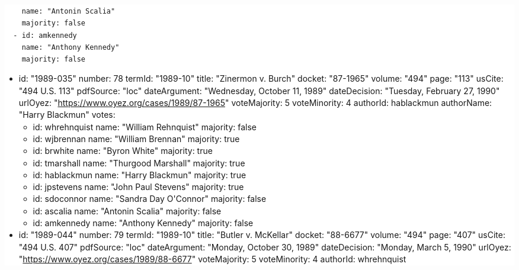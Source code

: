         name: "Antonin Scalia"
        majority: false
      - id: amkennedy
        name: "Anthony Kennedy"
        majority: false
  - id: "1989-035"
    number: 78
    termId: "1989-10"
    title: "Zinermon v. Burch"
    docket: "87-1965"
    volume: "494"
    page: "113"
    usCite: "494 U.S. 113"
    pdfSource: "loc"
    dateArgument: "Wednesday, October 11, 1989"
    dateDecision: "Tuesday, February 27, 1990"
    urlOyez: "https://www.oyez.org/cases/1989/87-1965"
    voteMajority: 5
    voteMinority: 4
    authorId: hablackmun
    authorName: "Harry Blackmun"
    votes:
      - id: whrehnquist
        name: "William Rehnquist"
        majority: false
      - id: wjbrennan
        name: "William Brennan"
        majority: true
      - id: brwhite
        name: "Byron White"
        majority: true
      - id: tmarshall
        name: "Thurgood Marshall"
        majority: true
      - id: hablackmun
        name: "Harry Blackmun"
        majority: true
      - id: jpstevens
        name: "John Paul Stevens"
        majority: true
      - id: sdoconnor
        name: "Sandra Day O'Connor"
        majority: false
      - id: ascalia
        name: "Antonin Scalia"
        majority: false
      - id: amkennedy
        name: "Anthony Kennedy"
        majority: false
  - id: "1989-044"
    number: 79
    termId: "1989-10"
    title: "Butler v. McKellar"
    docket: "88-6677"
    volume: "494"
    page: "407"
    usCite: "494 U.S. 407"
    pdfSource: "loc"
    dateArgument: "Monday, October 30, 1989"
    dateDecision: "Monday, March 5, 1990"
    urlOyez: "https://www.oyez.org/cases/1989/88-6677"
    voteMajority: 5
    voteMinority: 4
    authorId: whrehnquist
